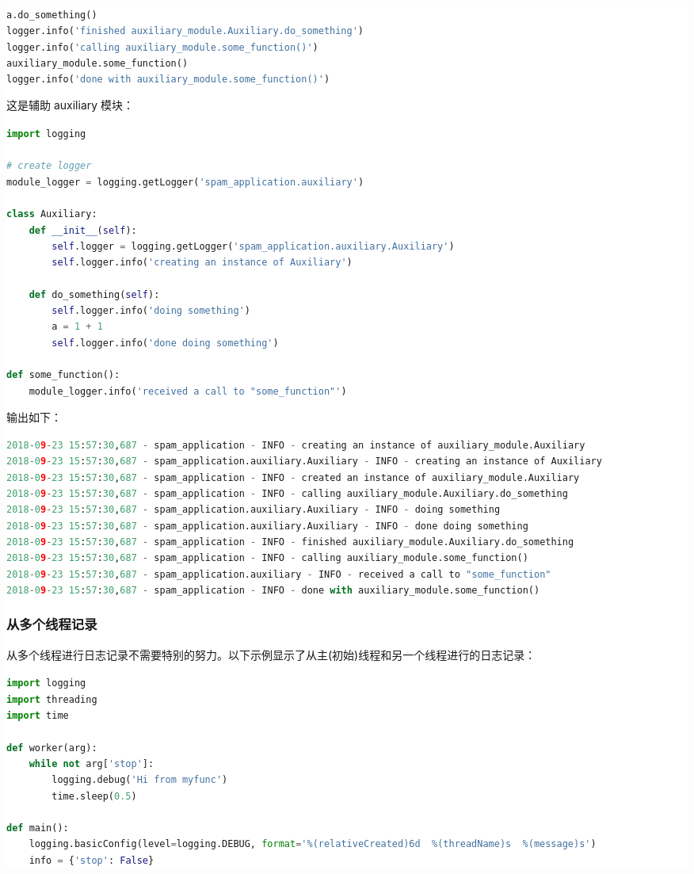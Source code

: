 ```python
a.do_something()
logger.info('finished auxiliary_module.Auxiliary.do_something')
logger.info('calling auxiliary_module.some_function()')
auxiliary_module.some_function()
logger.info('done with auxiliary_module.some_function()')
```

这是辅助 auxiliary 模块：

```python
import logging

# create logger
module_logger = logging.getLogger('spam_application.auxiliary')

class Auxiliary:
    def __init__(self):
        self.logger = logging.getLogger('spam_application.auxiliary.Auxiliary')
        self.logger.info('creating an instance of Auxiliary')

    def do_something(self):
        self.logger.info('doing something')
        a = 1 + 1
        self.logger.info('done doing something')

def some_function():
    module_logger.info('received a call to "some_function"')
```

输出如下：

```python
2018-09-23 15:57:30,687 - spam_application - INFO - creating an instance of auxiliary_module.Auxiliary
2018-09-23 15:57:30,687 - spam_application.auxiliary.Auxiliary - INFO - creating an instance of Auxiliary
2018-09-23 15:57:30,687 - spam_application - INFO - created an instance of auxiliary_module.Auxiliary
2018-09-23 15:57:30,687 - spam_application - INFO - calling auxiliary_module.Auxiliary.do_something
2018-09-23 15:57:30,687 - spam_application.auxiliary.Auxiliary - INFO - doing something
2018-09-23 15:57:30,687 - spam_application.auxiliary.Auxiliary - INFO - done doing something
2018-09-23 15:57:30,687 - spam_application - INFO - finished auxiliary_module.Auxiliary.do_something
2018-09-23 15:57:30,687 - spam_application - INFO - calling auxiliary_module.some_function()
2018-09-23 15:57:30,687 - spam_application.auxiliary - INFO - received a call to "some_function"
2018-09-23 15:57:30,687 - spam_application - INFO - done with auxiliary_module.some_function()
```

### 从多个线程记录

从多个线程进行日志记录不需要特别的努力。以下示例显示了从主(初始)线程和另一个线程进行的日志记录：

```python
import logging
import threading
import time

def worker(arg):
    while not arg['stop']:
        logging.debug('Hi from myfunc')
        time.sleep(0.5)

def main():
    logging.basicConfig(level=logging.DEBUG, format='%(relativeCreated)6d  %(threadName)s  %(message)s')
    info = {'stop': False}
```